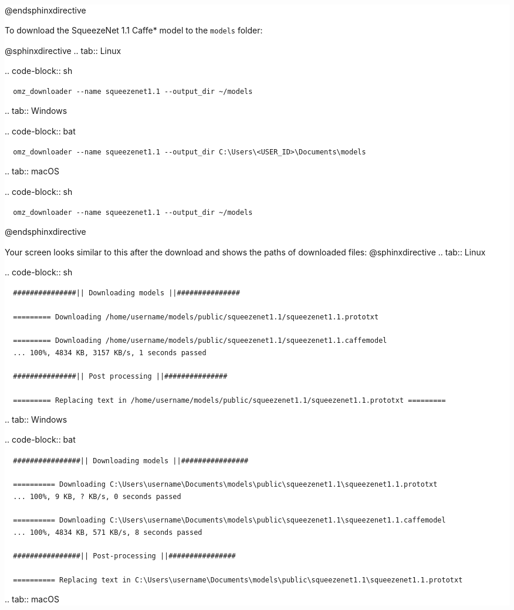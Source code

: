 @endsphinxdirective

To download the SqueezeNet 1.1 Caffe* model to the `models` folder:

@sphinxdirective
.. tab:: Linux

   .. code-block:: sh

      omz_downloader --name squeezenet1.1 --output_dir ~/models

.. tab:: Windows

   .. code-block:: bat

      omz_downloader --name squeezenet1.1 --output_dir C:\Users\<USER_ID>\Documents\models

.. tab:: macOS

   .. code-block:: sh

      omz_downloader --name squeezenet1.1 --output_dir ~/models

@endsphinxdirective

Your screen looks similar to this after the download and shows the paths of downloaded files:
@sphinxdirective
.. tab:: Linux

   .. code-block:: sh

      ###############|| Downloading models ||###############

      ========= Downloading /home/username/models/public/squeezenet1.1/squeezenet1.1.prototxt

      ========= Downloading /home/username/models/public/squeezenet1.1/squeezenet1.1.caffemodel
      ... 100%, 4834 KB, 3157 KB/s, 1 seconds passed

      ###############|| Post processing ||###############

      ========= Replacing text in /home/username/models/public/squeezenet1.1/squeezenet1.1.prototxt =========

.. tab:: Windows

   .. code-block:: bat

      ################|| Downloading models ||################

      ========== Downloading C:\Users\username\Documents\models\public\squeezenet1.1\squeezenet1.1.prototxt
      ... 100%, 9 KB, ? KB/s, 0 seconds passed

      ========== Downloading C:\Users\username\Documents\models\public\squeezenet1.1\squeezenet1.1.caffemodel
      ... 100%, 4834 KB, 571 KB/s, 8 seconds passed

      ################|| Post-processing ||################

      ========== Replacing text in C:\Users\username\Documents\models\public\squeezenet1.1\squeezenet1.1.prototxt

.. tab:: macOS
